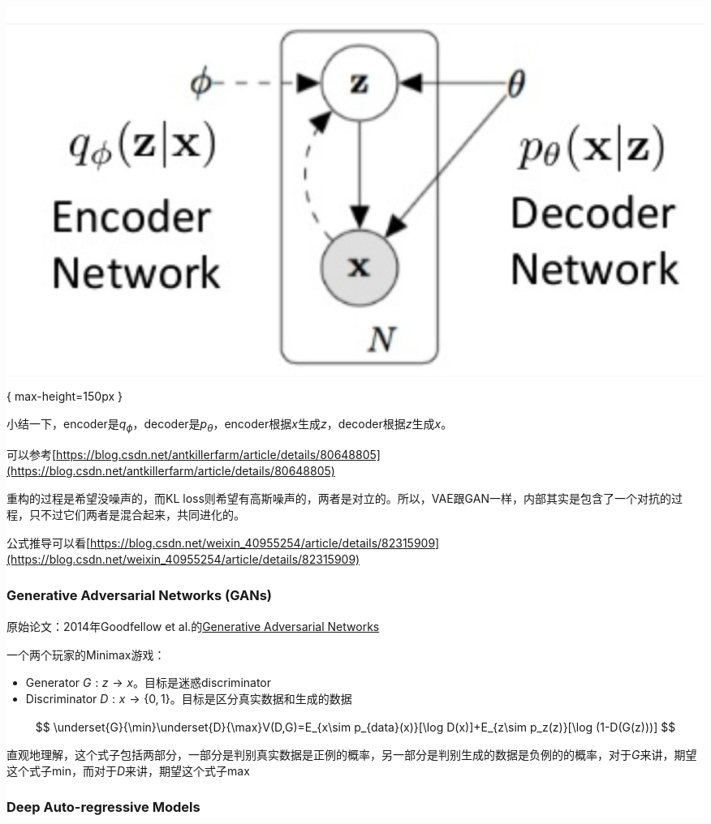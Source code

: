 ![](./assets/vaes.png){ max-height=150px }

</div>

小结一下，encoder是$q_{\phi}$，decoder是$p_{\theta}$，encoder根据$x$生成$z$，decoder根据$z$生成$x$。

可以参考[https://blog.csdn.net/antkillerfarm/article/details/80648805](https://blog.csdn.net/antkillerfarm/article/details/80648805)

重构的过程是希望没噪声的，而KL loss则希望有高斯噪声的，两者是对立的。所以，VAE跟GAN一样，内部其实是包含了一个对抗的过程，只不过它们两者是混合起来，共同进化的。

公式推导可以看[https://blog.csdn.net/weixin_40955254/article/details/82315909](https://blog.csdn.net/weixin_40955254/article/details/82315909)

### Generative Adversarial Networks (GANs)

原始论文：2014年Goodfellow et al.的[Generative Adversarial Networks](https://arxiv.org/abs/1406.2661)

一个两个玩家的Minimax游戏：

+ Generator $G: z\rightarrow x$。目标是迷惑discriminator
+ Discriminator $D: x\rightarrow \{0,1\}$。目标是区分真实数据和生成的数据

$$
\underset{G}{\min}\underset{D}{\max}V(D,G)=E_{x\sim p_{data}(x)}[\log D(x)]+E_{z\sim p_z(z)}[\log (1-D(G(z)))]
$$

直观地理解，这个式子包括两部分，一部分是判别真实数据是正例的概率，另一部分是判别生成的数据是负例的的概率，对于$G$来讲，期望这个式子min，而对于$D$来讲，期望这个式子max

### Deep Auto-regressive Models
